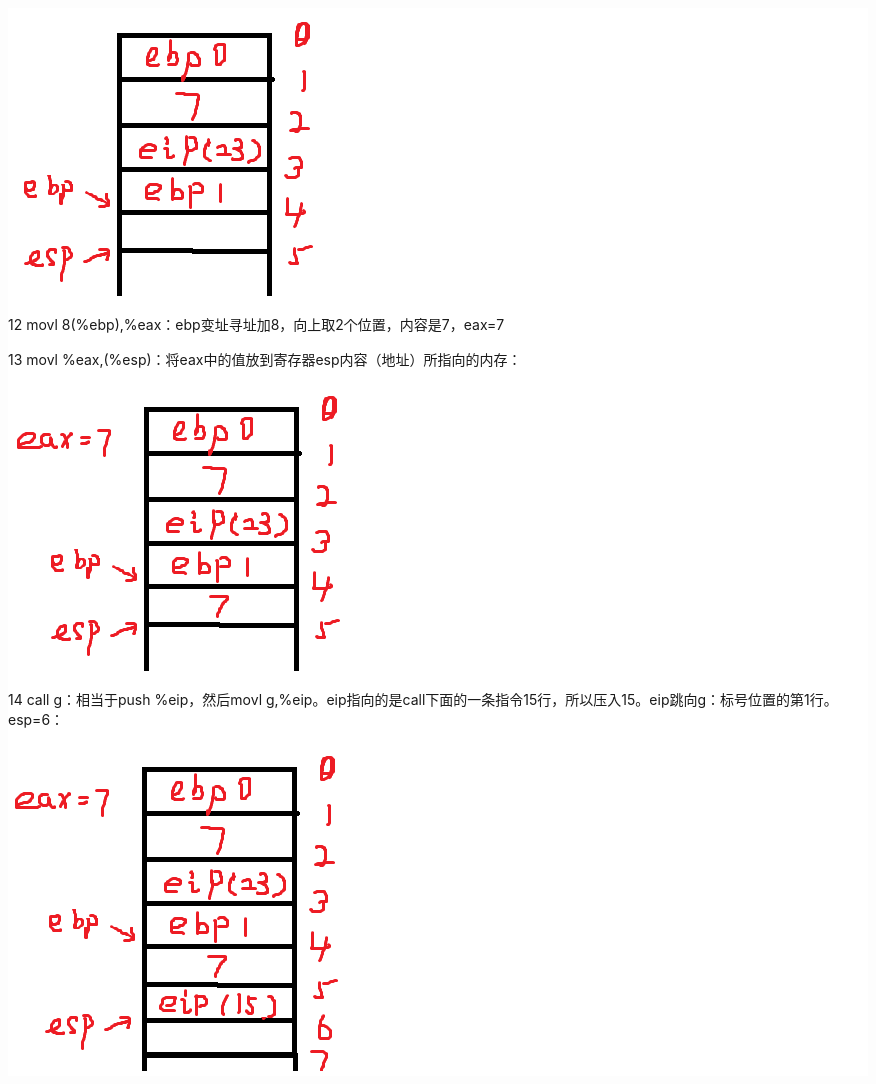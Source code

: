 ![9](images/10.png)

12 movl 8(%ebp),%eax：ebp变址寻址加8，向上取2个位置，内容是7，eax=7

13 movl %eax,(%esp)：将eax中的值放到寄存器esp内容（地址）所指向的内存：

![10](images/11.png)

14 call g：相当于push %eip，然后movl g,%eip。eip指向的是call下面的一条指令15行，所以压入15。eip跳向g：标号位置的第1行。esp=6：

![11](images/12.png)
